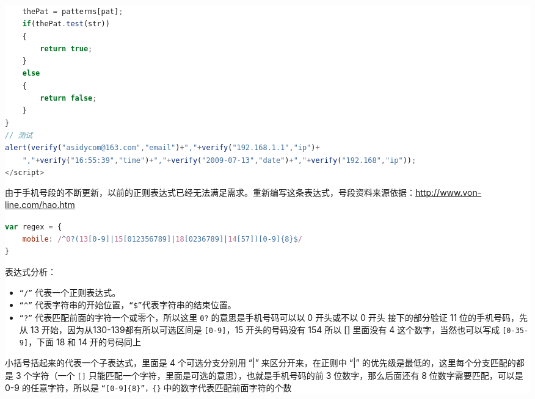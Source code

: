 ```javascript
    thePat = patterms[pat];
    if(thePat.test(str))
    {
        return true;
    }
    else
    {
        return false;
    }
}
// 测试
alert(verify("asidycom@163.com","email")+","+verify("192.168.1.1","ip")+
    ","+verify("16:55:39","time")+","+verify("2009-07-13","date")+","+verify("192.168","ip"));
</script>
```

由于手机号段的不断更新，以前的正则表达式已经无法满足需求。重新编写这条表达式，号段资料来源依据：http://www.von-line.com/hao.htm

```javascript
var regex = {
    mobile: /^0?(13[0-9]|15[012356789]|18[0236789]|14[57])[0-9]{8}$/
}
```
表达式分析：
- `“/”` 代表一个正则表达式。
- `“^”` 代表字符串的开始位置，`“$”`代表字符串的结束位置。
- `“?”` 代表匹配前面的字符一个或零个，所以这里 `0?` 的意思是手机号码可以以 0 开头或不以 0 开头
接下的部分验证 11 位的手机号码，先从 13 开始，因为从130-139都有所以可选区间是 `[0-9]`，15 开头的号码没有 154 所以 [] 里面没有 4 这个数字，当然也可以写成 `[0-35-9]`，下面 18 和 14 开的号码同上

小括号括起来的代表一个子表达式，里面是 4 个可选分支分别用 “|” 来区分开来，在正则中 “|” 的优先级是最低的，这里每个分支匹配的都是 3 个字符（一个 `[]` 只能匹配一个字符，里面是可选的意思），也就是手机号码的前 3 位数字，那么后面还有 8 位数字需要匹配，可以是 0-9 的任意字符，所以是 `“[0-9]{8}”，{}` 中的数字代表匹配前面字符的个数
